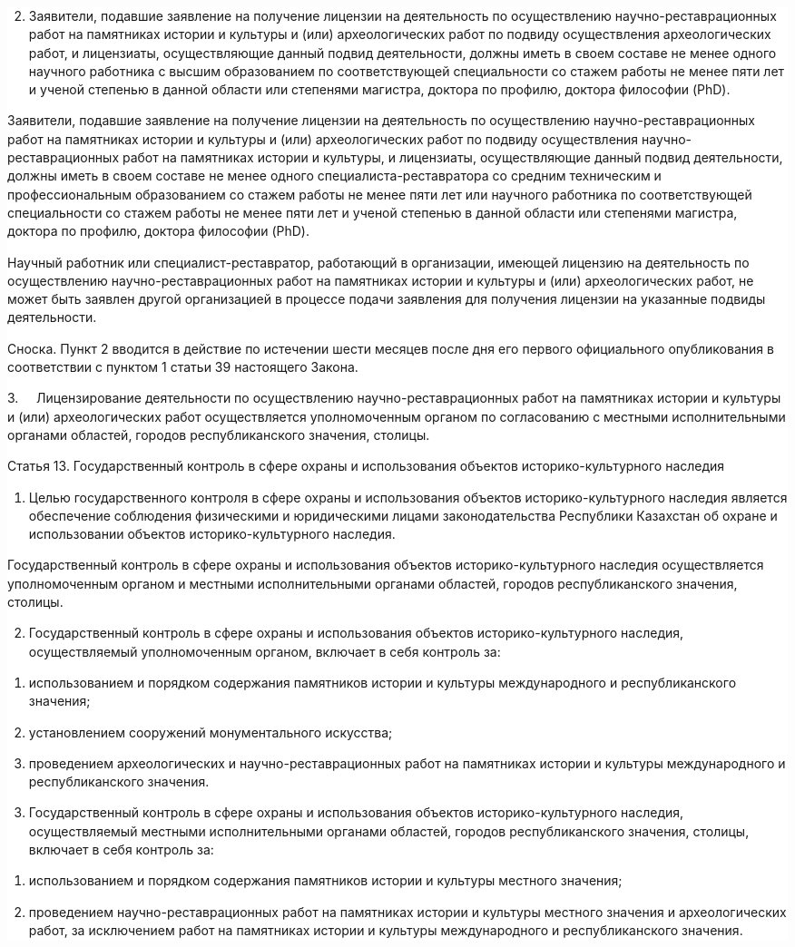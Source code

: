 2. Заявители, подавшие заявление на получение лицензии на деятельность по осуществлению научно-реставрационных работ на памятниках истории и культуры и (или) археологических работ по подвиду осуществления археологических работ, и лицензиаты, осуществляющие данный подвид деятельности, должны иметь в своем составе не менее одного научного работника с высшим образованием по соответствующей специальности со стажем работы не менее пяти лет и ученой степенью в данной области или степенями магистра, доктора по профилю, доктора философии (PhD).

Заявители, подавшие заявление на получение лицензии на деятельность по осуществлению научно-реставрационных работ на памятниках истории и культуры и (или) археологических работ по подвиду осуществления научно-реставрационных работ на памятниках истории и культуры, и лицензиаты, осуществляющие данный подвид деятельности, должны иметь в своем составе не менее одного специалиста-реставратора со cредним техническим и профессиональным образованием со стажем работы не менее пяти лет или научного работника по соответствующей специальности со стажем работы не менее пяти лет и ученой степенью в данной области или степенями магистра, доктора по профилю, доктора философии (PhD).

Научный работник или специалист-реставратор, работающий в организации, имеющей лицензию на деятельность по осуществлению научно-реставрационных работ на памятниках истории и культуры и (или) археологических работ, не может быть заявлен другой организацией в процессе подачи заявления для получения лицензии на указанные подвиды деятельности.

Сноска. Пункт 2 вводится в действие по истечении шести месяцев после дня его первого официального опубликования в соответствии с пунктом 1 статьи 39 настоящего Закона.

3.     Лицензирование деятельности по осуществлению научно-реставрационных работ на памятниках истории и культуры и (или) археологических работ осуществляется уполномоченным органом по согласованию с местными исполнительными органами областей, городов республиканского значения, столицы.

Статья 13. Государственный контроль в сфере охраны и  использования объектов историко-культурного наследия

1. Целью государственного контроля в сфере охраны и использования объектов историко-культурного наследия является обеспечение соблюдения физическими и юридическими лицами законодательства Республики Казахстан об охране и использовании объектов историко-культурного наследия. 

Государственный контроль в сфере охраны и использования объектов историко-культурного наследия осуществляется уполномоченным органом и местными исполнительными органами областей, городов республиканского значения, столицы.

2. Государственный контроль в сфере охраны и использования объектов историко-культурного наследия, осуществляемый уполномоченным органом, включает в себя контроль за: 

1) использованием и порядком содержания памятников истории и культуры международного и республиканского значения; 

2) установлением сооружений монументального искусства;

3) проведением археологических и научно-реставрационных работ на памятниках истории и культуры международного и республиканского значения. 

3. Государственный контроль в сфере охраны и использования объектов историко-культурного наследия, осуществляемый местными исполнительными органами областей, городов республиканского значения, столицы, включает в себя контроль за: 

1) использованием и порядком содержания памятников истории и культуры местного значения; 

2) проведением научно-реставрационных работ на памятниках истории и культуры местного значения и археологических работ, за исключением работ на памятниках истории и культуры международного и республиканского значения. 
